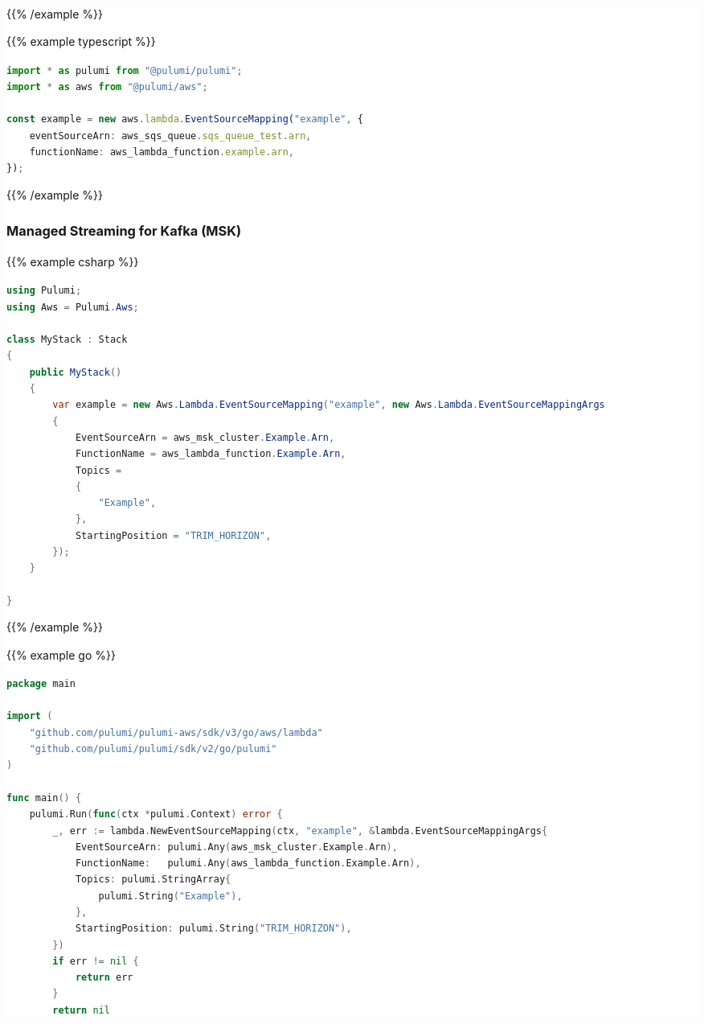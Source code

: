{{% /example %}}

{{% example typescript %}}

```typescript
import * as pulumi from "@pulumi/pulumi";
import * as aws from "@pulumi/aws";

const example = new aws.lambda.EventSourceMapping("example", {
    eventSourceArn: aws_sqs_queue.sqs_queue_test.arn,
    functionName: aws_lambda_function.example.arn,
});
```

{{% /example %}}

### Managed Streaming for Kafka (MSK)
{{% example csharp %}}
```csharp
using Pulumi;
using Aws = Pulumi.Aws;

class MyStack : Stack
{
    public MyStack()
    {
        var example = new Aws.Lambda.EventSourceMapping("example", new Aws.Lambda.EventSourceMappingArgs
        {
            EventSourceArn = aws_msk_cluster.Example.Arn,
            FunctionName = aws_lambda_function.Example.Arn,
            Topics = 
            {
                "Example",
            },
            StartingPosition = "TRIM_HORIZON",
        });
    }

}
```

{{% /example %}}

{{% example go %}}
```go
package main

import (
	"github.com/pulumi/pulumi-aws/sdk/v3/go/aws/lambda"
	"github.com/pulumi/pulumi/sdk/v2/go/pulumi"
)

func main() {
	pulumi.Run(func(ctx *pulumi.Context) error {
		_, err := lambda.NewEventSourceMapping(ctx, "example", &lambda.EventSourceMappingArgs{
			EventSourceArn: pulumi.Any(aws_msk_cluster.Example.Arn),
			FunctionName:   pulumi.Any(aws_lambda_function.Example.Arn),
			Topics: pulumi.StringArray{
				pulumi.String("Example"),
			},
			StartingPosition: pulumi.String("TRIM_HORIZON"),
		})
		if err != nil {
			return err
		}
		return nil
```
